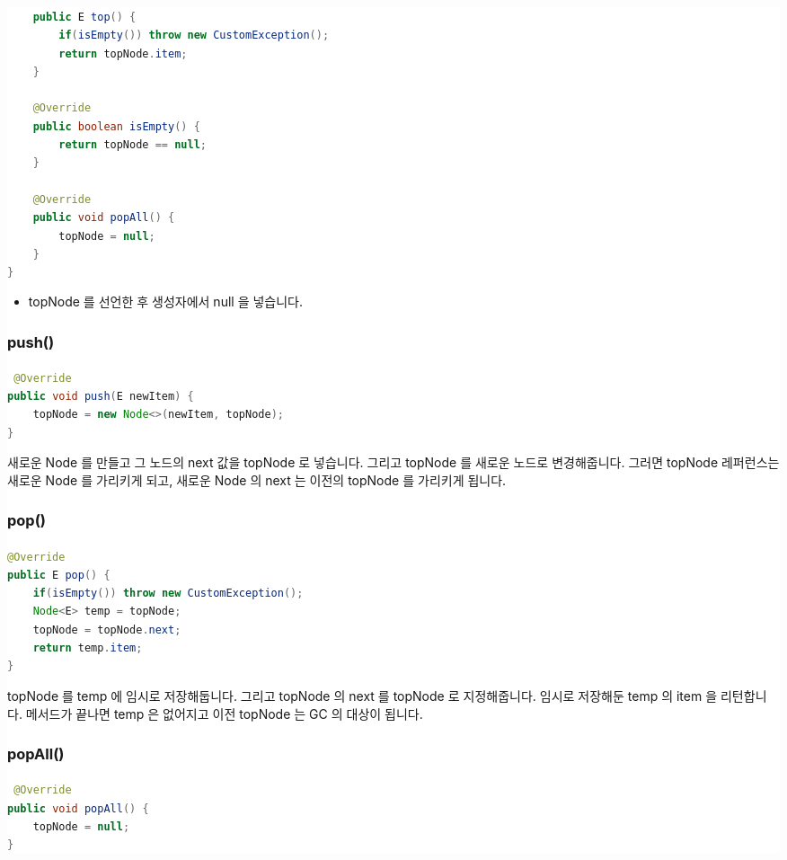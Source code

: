 ```java
    public E top() {
        if(isEmpty()) throw new CustomException();
        return topNode.item;
    }

    @Override
    public boolean isEmpty() {
        return topNode == null;
    }

    @Override
    public void popAll() {
        topNode = null;
    }
}

```

- topNode 를 선언한 후 생성자에서 null 을 넣습니다.

### push()

```java
 @Override
public void push(E newItem) {
    topNode = new Node<>(newItem, topNode);
}
```

새로운 Node 를 만들고 그 노드의 next 값을 topNode 로 넣습니다. 그리고 topNode 를 새로운 노드로 변경해줍니다. 그러면 topNode 레퍼런스는 새로운 Node 를 가리키게 되고, 새로운 Node 의 next 는 이전의 topNode 를 가리키게 됩니다.

### pop()

```java
@Override
public E pop() {
    if(isEmpty()) throw new CustomException();
    Node<E> temp = topNode;
    topNode = topNode.next;
    return temp.item;
}
```

topNode 를 temp 에 임시로 저장해둡니다. 그리고 topNode 의 next 를 topNode 로 지정해줍니다. 임시로 저장해둔 temp 의 item 을 리턴합니다. 메서드가 끝나면 temp 은 없어지고 이전 topNode 는 GC 의 대상이 됩니다.

### popAll()

```java
 @Override
public void popAll() {
    topNode = null;
}
```
